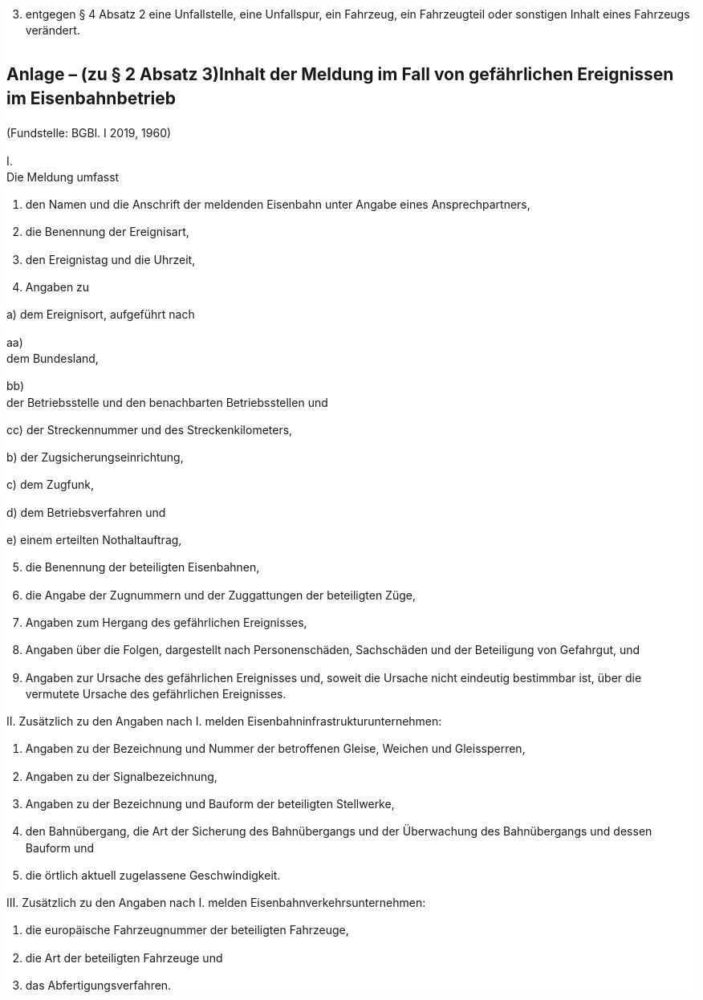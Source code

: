 3. entgegen § 4 Absatz 2 eine Unfallstelle, eine Unfallspur, ein Fahrzeug, ein Fahrzeugteil oder sonstigen Inhalt eines Fahrzeugs verändert.


## Anlage – (zu § 2 Absatz 3)Inhalt der Meldung im Fall von gefährlichen Ereignissen im Eisenbahnbetrieb

(Fundstelle: BGBl. I 2019, 1960)

I.  
Die Meldung umfasst

1. den Namen und die Anschrift der meldenden Eisenbahn unter Angabe eines Ansprechpartners,

2. die Benennung der Ereignisart,

3. den Ereignistag und die Uhrzeit,

4. Angaben zu

a) dem Ereignisort, aufgeführt nach

aa)  
dem Bundesland,

bb)  
der Betriebsstelle und den benachbarten Betriebsstellen und

cc) der Streckennummer und des Streckenkilometers,

b) der Zugsicherungseinrichtung,

c) dem Zugfunk,

d) dem Betriebsverfahren und

e) einem erteilten Nothaltauftrag,

5. die Benennung der beteiligten Eisenbahnen,

6. die Angabe der Zugnummern und der Zuggattungen der beteiligten Züge,

7. Angaben zum Hergang des gefährlichen Ereignisses,

8. Angaben über die Folgen, dargestellt nach Personenschäden, Sachschäden und der Beteiligung von Gefahrgut, und

9. Angaben zur Ursache des gefährlichen Ereignisses und, soweit die Ursache nicht eindeutig bestimmbar ist, über die vermutete Ursache des gefährlichen Ereignisses.

II. Zusätzlich zu den Angaben nach I. melden Eisenbahninfrastrukturunternehmen:

1. Angaben zu der Bezeichnung und Nummer der betroffenen Gleise, Weichen und Gleissperren,

2. Angaben zu der Signalbezeichnung,

3. Angaben zu der Bezeichnung und Bauform der beteiligten Stellwerke,

4. den Bahnübergang, die Art der Sicherung des Bahnübergangs und der Überwachung des Bahnübergangs und dessen Bauform und

5. die örtlich aktuell zugelassene Geschwindigkeit.

III. Zusätzlich zu den Angaben nach I. melden Eisenbahnverkehrsunternehmen:

1. die europäische Fahrzeugnummer der beteiligten Fahrzeuge,

2. die Art der beteiligten Fahrzeuge und

3. das Abfertigungsverfahren.
